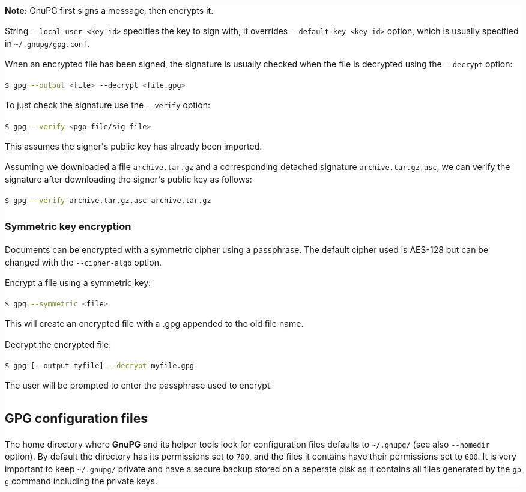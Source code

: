 **Note:** GnuPG first signs a message, then encrypts it.

String `--local-user <key-id>` specifies the key to sign with, it overrides
`--default-key <key-id>` option, which is usually specified in
`~/.gnupg/gpg.conf`.

When an encrypted file has been signed, the signature is usually checked when
the file is decrypted using the `--decrypt` option:

```bash
$ gpg --output <file> --decrypt <file.gpg>
```

To just check the signature use the `--verify` option:

```bash
$ gpg --verify <pgp-file/sig-file>
```

This assumes the signer's public key has already been imported.

Assuming we downloaded a file `archive.tar.gz` and a corresponding detached
signature `archive.tar.gz.asc`, we can verify the signature after downloading
the signer's public key as follows:

```bash
$ gpg --verify archive.tar.gz.asc archive.tar.gz
```

### Symmetric key encryption

Documents can be encrypted with a symmetric cipher using a passphrase. The
default cipher used is AES-128 but can be changed with the `--cipher-algo`
option.

Encrypt a file using a symmetric key:

```bash
$ gpg --symmetric <file>
```

This will create an encrypted file with a .gpg appended to the old file name.

Decrypt the encrypted file:

```bash
$ gpg [--output myfile] --decrypt myfile.gpg
```

The user will be prompted to enter the passphrase used to encrypt.

## GPG configuration files

The home directory where **GnuPG** and its helper tools look for configuration
files defaults to `~/.gnupg/` (see also `--homedir` option). By default the
directory has its permissions set to `700`, and the files it contains have their
permissions set to `600`. It is very important to keep `~/.gnupg/` private and
have a secure backup stored on a seperate disk as it contains all files
generated by the `gpg` command including the private keys.


[gpg-guide]: https://github.com/bfrg/gpg-guide
[gnu-handbook]: https://www.gnupg.org/gph/en/manual.html
[debian-subkeys]: https://wiki.debian.org/Subkeys
[eleven-labs]: https://blog.eleven-labs.com/en/openpgp-almost-perfect-key-pair-part-1/
[best-practices]: https://riseup.net/en/gpg-best-practices
[sks-pool]: https://sks-keyservers.net/overview-of-pools.php#pool_hkps